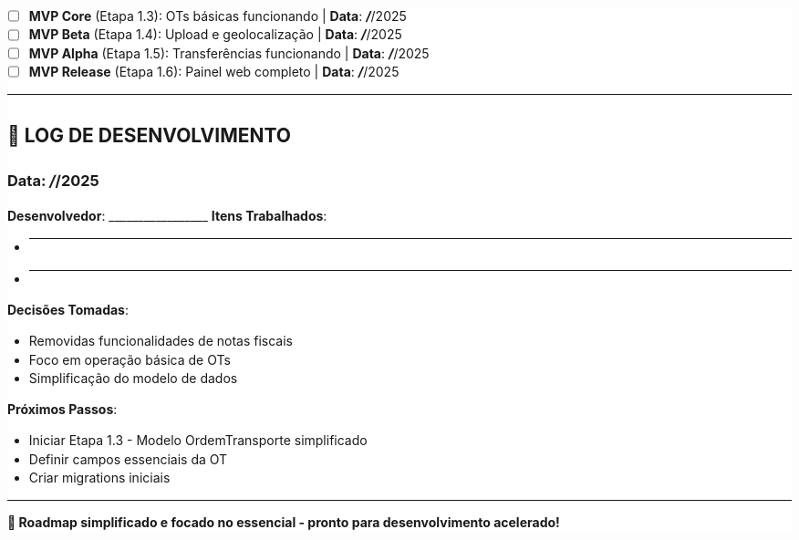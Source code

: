 - [ ] **MVP Core** (Etapa 1.3): OTs básicas funcionando | **Data**: ___/___/2025
- [ ] **MVP Beta** (Etapa 1.4): Upload e geolocalização | **Data**: ___/___/2025  
- [ ] **MVP Alpha** (Etapa 1.5): Transferências funcionando | **Data**: ___/___/2025
- [ ] **MVP Release** (Etapa 1.6): Painel web completo | **Data**: ___/___/2025

---

## 📝 **LOG DE DESENVOLVIMENTO**

### **Data: ___/___/2025**
**Desenvolvedor**: _________________
**Itens Trabalhados**: 
- ________________________________________________
- ________________________________________________

**Decisões Tomadas**:
- Removidas funcionalidades de notas fiscais
- Foco em operação básica de OTs
- Simplificação do modelo de dados

**Próximos Passos**:
- Iniciar Etapa 1.3 - Modelo OrdemTransporte simplificado
- Definir campos essenciais da OT
- Criar migrations iniciais

---

**🎉 Roadmap simplificado e focado no essencial - pronto para desenvolvimento acelerado!**